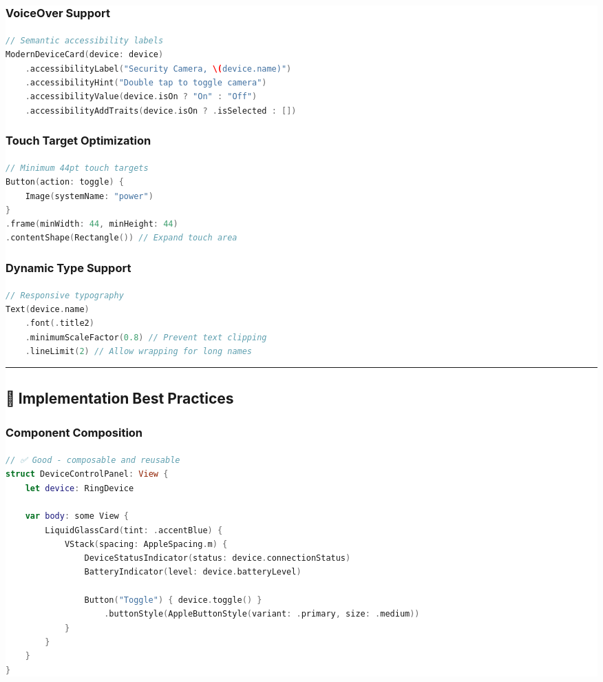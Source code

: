 ### VoiceOver Support

```swift
// Semantic accessibility labels
ModernDeviceCard(device: device)
    .accessibilityLabel("Security Camera, \(device.name)")
    .accessibilityHint("Double tap to toggle camera")
    .accessibilityValue(device.isOn ? "On" : "Off")
    .accessibilityAddTraits(device.isOn ? .isSelected : [])
```

### Touch Target Optimization

```swift
// Minimum 44pt touch targets
Button(action: toggle) {
    Image(systemName: "power")
}
.frame(minWidth: 44, minHeight: 44)
.contentShape(Rectangle()) // Expand touch area
```

### Dynamic Type Support

```swift
// Responsive typography
Text(device.name)
    .font(.title2)
    .minimumScaleFactor(0.8) // Prevent text clipping
    .lineLimit(2) // Allow wrapping for long names
```

---

## 🔧 **Implementation Best Practices**

### Component Composition

```swift
// ✅ Good - composable and reusable
struct DeviceControlPanel: View {
    let device: RingDevice
    
    var body: some View {
        LiquidGlassCard(tint: .accentBlue) {
            VStack(spacing: AppleSpacing.m) {
                DeviceStatusIndicator(status: device.connectionStatus)
                BatteryIndicator(level: device.batteryLevel)
                
                Button("Toggle") { device.toggle() }
                    .buttonStyle(AppleButtonStyle(variant: .primary, size: .medium))
            }
        }
    }
}
```
